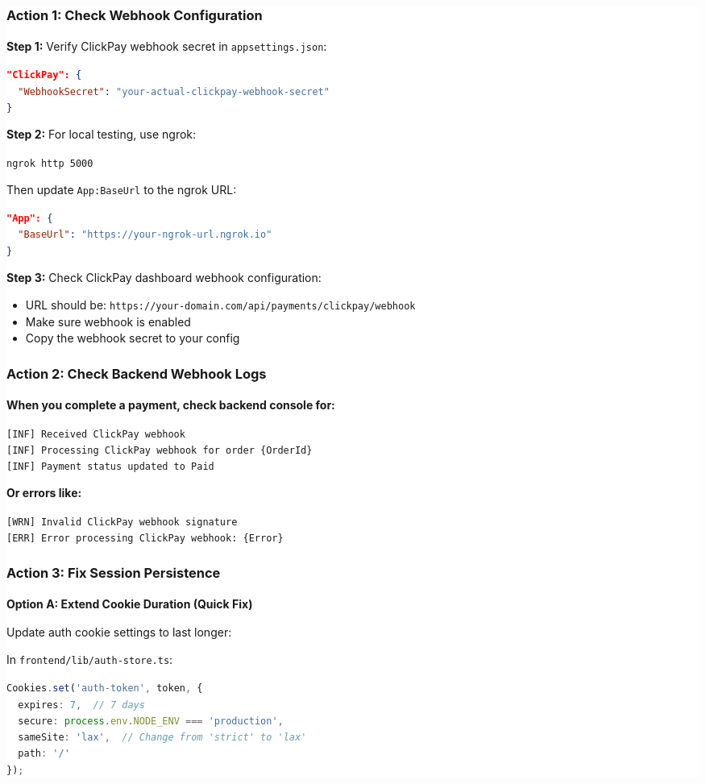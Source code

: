 ### Action 1: Check Webhook Configuration

**Step 1:** Verify ClickPay webhook secret in `appsettings.json`:
```json
"ClickPay": {
  "WebhookSecret": "your-actual-clickpay-webhook-secret"
}
```

**Step 2:** For local testing, use ngrok:
```bash
ngrok http 5000
```

Then update `App:BaseUrl` to the ngrok URL:
```json
"App": {
  "BaseUrl": "https://your-ngrok-url.ngrok.io"
}
```

**Step 3:** Check ClickPay dashboard webhook configuration:
- URL should be: `https://your-domain.com/api/payments/clickpay/webhook`
- Make sure webhook is enabled
- Copy the webhook secret to your config

### Action 2: Check Backend Webhook Logs

**When you complete a payment, check backend console for:**
```
[INF] Received ClickPay webhook
[INF] Processing ClickPay webhook for order {OrderId}
[INF] Payment status updated to Paid
```

**Or errors like:**
```
[WRN] Invalid ClickPay webhook signature
[ERR] Error processing ClickPay webhook: {Error}
```

### Action 3: Fix Session Persistence

**Option A: Extend Cookie Duration (Quick Fix)**

Update auth cookie settings to last longer:

In `frontend/lib/auth-store.ts`:
```typescript
Cookies.set('auth-token', token, { 
  expires: 7,  // 7 days
  secure: process.env.NODE_ENV === 'production',
  sameSite: 'lax',  // Change from 'strict' to 'lax'
  path: '/'
});
```

